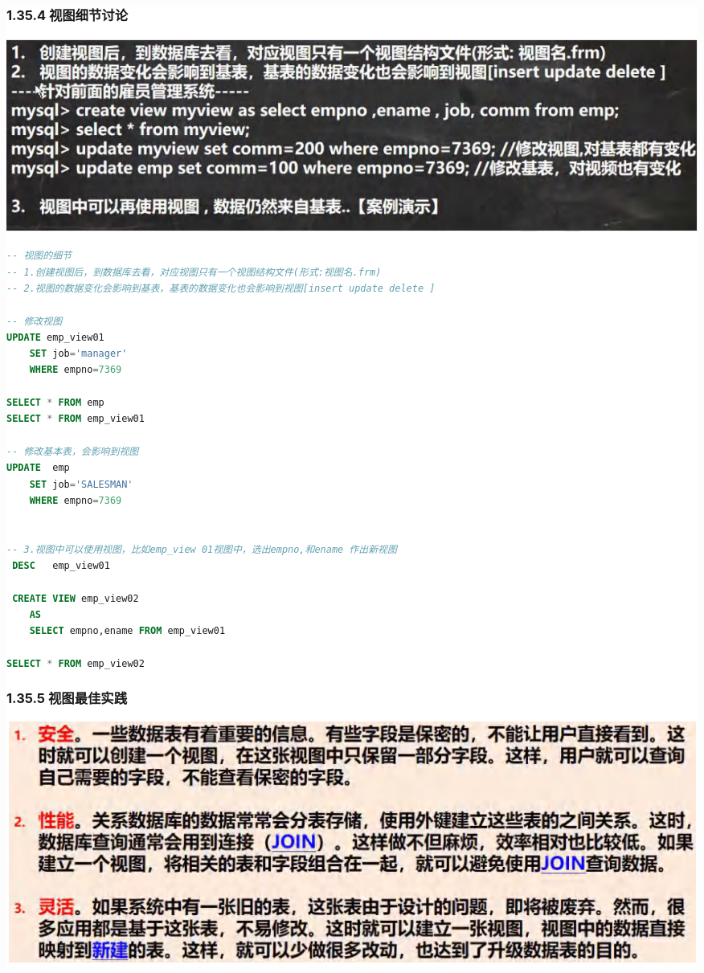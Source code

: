### 1.35.4 视图细节讨论

![1629785641532](./images/65.png)

```sql
-- 视图的细节
-- 1.创建视图后，到数据库去看，对应视图只有一个视图结构文件(形式:视图名.frm)
-- 2.视图的数据变化会影响到基表，基表的数据变化也会影响到视图[insert update delete ]

-- 修改视图
UPDATE emp_view01 
	SET job='manager' 
	WHERE empno=7369
	
SELECT * FROM emp
SELECT * FROM emp_view01

-- 修改基本表，会影响到视图
UPDATE  emp
	SET job='SALESMAN'
	WHERE empno=7369
	
	
-- 3.视图中可以使用视图，比如emp_view 01视图中，选出empno,和ename 作出新视图
 DESC	emp_view01
 
 CREATE VIEW emp_view02
	AS
	SELECT empno,ename FROM emp_view01

SELECT * FROM emp_view02
```

### 1.35.5 视图最佳实践

![1629787024360](./images/66.png)
